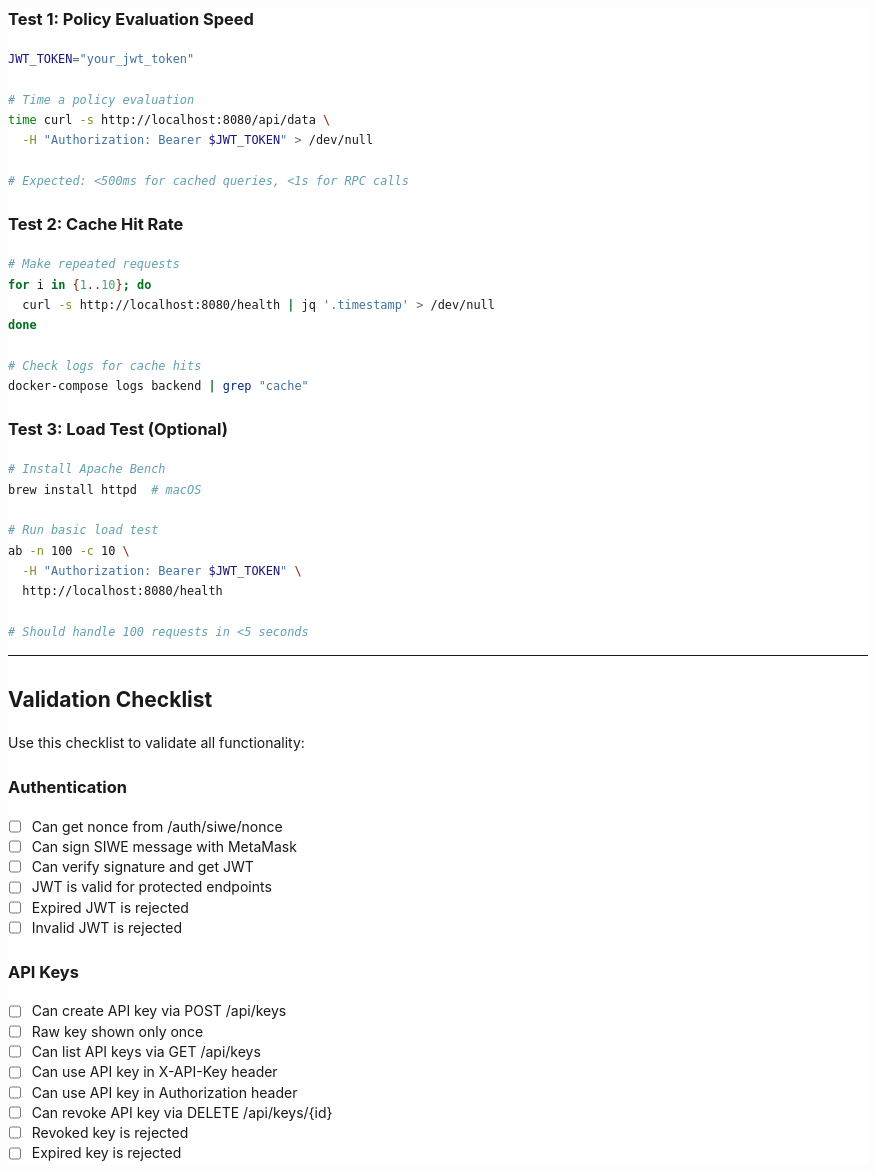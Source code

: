 ### Test 1: Policy Evaluation Speed

```bash
JWT_TOKEN="your_jwt_token"

# Time a policy evaluation
time curl -s http://localhost:8080/api/data \
  -H "Authorization: Bearer $JWT_TOKEN" > /dev/null

# Expected: <500ms for cached queries, <1s for RPC calls
```

### Test 2: Cache Hit Rate

```bash
# Make repeated requests
for i in {1..10}; do
  curl -s http://localhost:8080/health | jq '.timestamp' > /dev/null
done

# Check logs for cache hits
docker-compose logs backend | grep "cache"
```

### Test 3: Load Test (Optional)

```bash
# Install Apache Bench
brew install httpd  # macOS

# Run basic load test
ab -n 100 -c 10 \
  -H "Authorization: Bearer $JWT_TOKEN" \
  http://localhost:8080/health

# Should handle 100 requests in <5 seconds
```

---

## Validation Checklist

Use this checklist to validate all functionality:

### Authentication
- [ ] Can get nonce from /auth/siwe/nonce
- [ ] Can sign SIWE message with MetaMask
- [ ] Can verify signature and get JWT
- [ ] JWT is valid for protected endpoints
- [ ] Expired JWT is rejected
- [ ] Invalid JWT is rejected

### API Keys
- [ ] Can create API key via POST /api/keys
- [ ] Raw key shown only once
- [ ] Can list API keys via GET /api/keys
- [ ] Can use API key in X-API-Key header
- [ ] Can use API key in Authorization header
- [ ] Can revoke API key via DELETE /api/keys/{id}
- [ ] Revoked key is rejected
- [ ] Expired key is rejected

